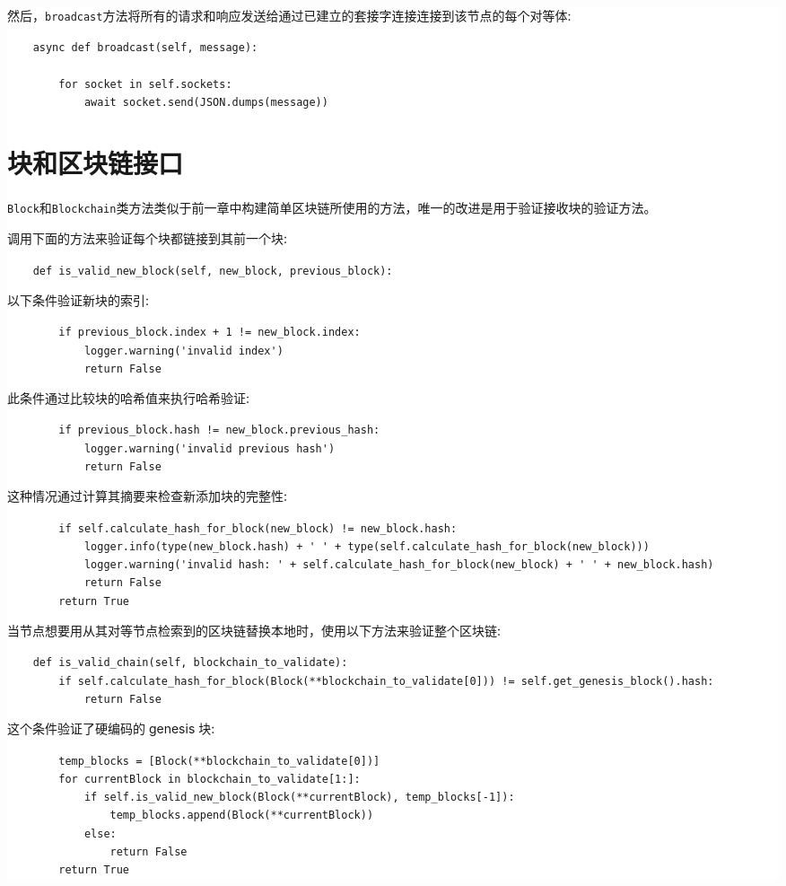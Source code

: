 然后，`broadcast`方法将所有的请求和响应发送给通过已建立的套接字连接连接到该节点的每个对等体:

```
    async def broadcast(self, message): 

        for socket in self.sockets: 
            await socket.send(JSON.dumps(message)) 
```

# 块和区块链接口

`Block`和`Blockchain`类方法类似于前一章中构建简单区块链所使用的方法，唯一的改进是用于验证接收块的验证方法。

调用下面的方法来验证每个块都链接到其前一个块:

```
    def is_valid_new_block(self, new_block, previous_block): 
```

以下条件验证新块的索引:

```
        if previous_block.index + 1 != new_block.index: 
            logger.warning('invalid index') 
            return False 
```

此条件通过比较块的哈希值来执行哈希验证:

```
        if previous_block.hash != new_block.previous_hash: 
            logger.warning('invalid previous hash') 
            return False 
```

这种情况通过计算其摘要来检查新添加块的完整性:

```
        if self.calculate_hash_for_block(new_block) != new_block.hash: 
            logger.info(type(new_block.hash) + ' ' + type(self.calculate_hash_for_block(new_block))) 
            logger.warning('invalid hash: ' + self.calculate_hash_for_block(new_block) + ' ' + new_block.hash) 
            return False 
        return True 
```

当节点想要用从其对等节点检索到的区块链替换本地时，使用以下方法来验证整个区块链:

```
    def is_valid_chain(self, blockchain_to_validate): 
        if self.calculate_hash_for_block(Block(**blockchain_to_validate[0])) != self.get_genesis_block().hash: 
            return False 
```

这个条件验证了硬编码的 genesis 块:

```
        temp_blocks = [Block(**blockchain_to_validate[0])] 
        for currentBlock in blockchain_to_validate[1:]: 
            if self.is_valid_new_block(Block(**currentBlock), temp_blocks[-1]): 
                temp_blocks.append(Block(**currentBlock)) 
            else: 
                return False 
        return True 
```
